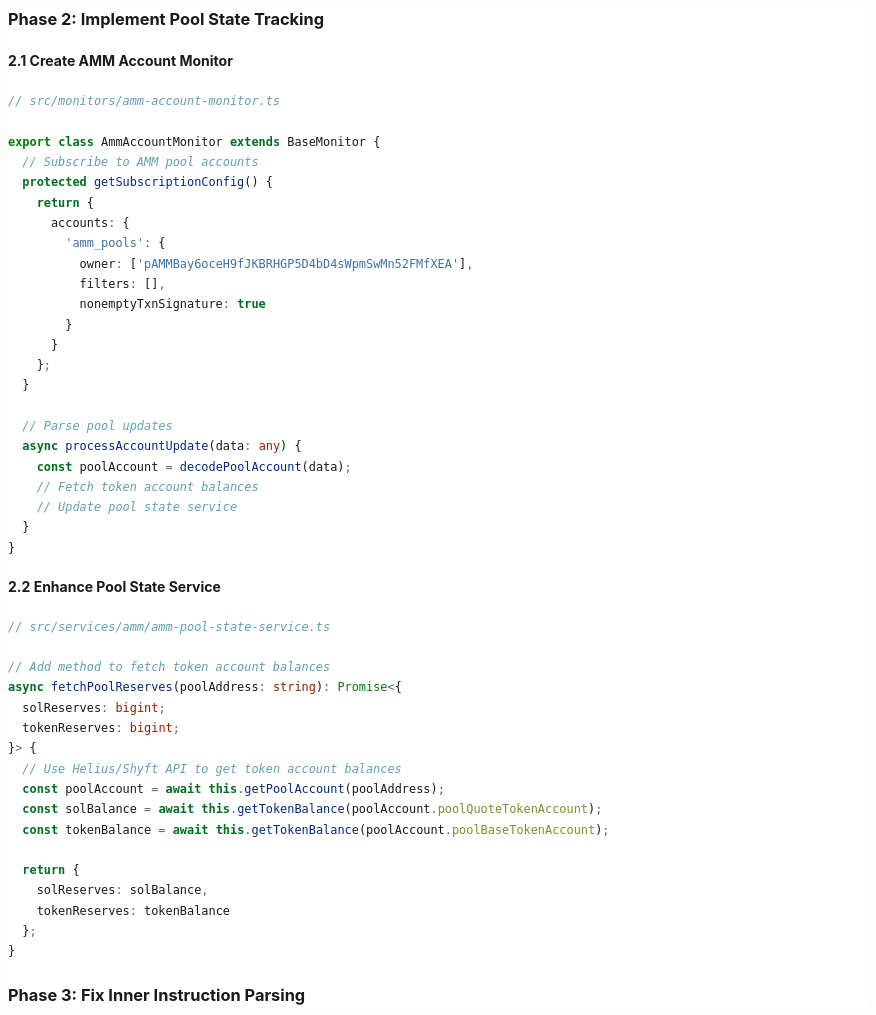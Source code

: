 ### Phase 2: Implement Pool State Tracking

#### 2.1 Create AMM Account Monitor
```typescript
// src/monitors/amm-account-monitor.ts

export class AmmAccountMonitor extends BaseMonitor {
  // Subscribe to AMM pool accounts
  protected getSubscriptionConfig() {
    return {
      accounts: {
        'amm_pools': {
          owner: ['pAMMBay6oceH9fJKBRHGP5D4bD4sWpmSwMn52FMfXEA'],
          filters: [],
          nonemptyTxnSignature: true
        }
      }
    };
  }
  
  // Parse pool updates
  async processAccountUpdate(data: any) {
    const poolAccount = decodePoolAccount(data);
    // Fetch token account balances
    // Update pool state service
  }
}
```

#### 2.2 Enhance Pool State Service
```typescript
// src/services/amm/amm-pool-state-service.ts

// Add method to fetch token account balances
async fetchPoolReserves(poolAddress: string): Promise<{
  solReserves: bigint;
  tokenReserves: bigint;
}> {
  // Use Helius/Shyft API to get token account balances
  const poolAccount = await this.getPoolAccount(poolAddress);
  const solBalance = await this.getTokenBalance(poolAccount.poolQuoteTokenAccount);
  const tokenBalance = await this.getTokenBalance(poolAccount.poolBaseTokenAccount);
  
  return {
    solReserves: solBalance,
    tokenReserves: tokenBalance
  };
}
```

### Phase 3: Fix Inner Instruction Parsing
